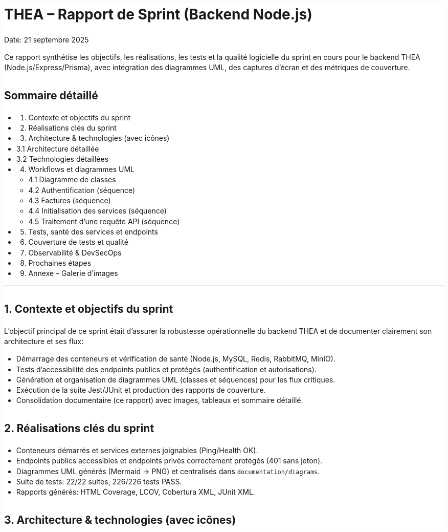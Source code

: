 # THEA – Rapport de Sprint (Backend Node.js)

Date: 21 septembre 2025

Ce rapport synthétise les objectifs, les réalisations, les tests et la qualité logicielle du sprint en cours pour le backend THEA (Node.js/Express/Prisma), avec intégration des diagrammes UML, des captures d’écran et des métriques de couverture.

## Sommaire détaillé

- 1. Contexte et objectifs du sprint
- 2. Réalisations clés du sprint
- 3. Architecture & technologies (avec icônes)
- 3.1 Architecture détaillée
- 3.2 Technologies détaillées
- 4. Workflows et diagrammes UML
	- 4.1 Diagramme de classes
	- 4.2 Authentification (séquence)
	- 4.3 Factures (séquence)
	- 4.4 Initialisation des services (séquence)
	- 4.5 Traitement d’une requête API (séquence)
- 5. Tests, santé des services et endpoints
- 6. Couverture de tests et qualité
- 7. Observabilité & DevSecOps
- 8. Prochaines étapes
- 9. Annexe – Galerie d’images

---

## 1. Contexte et objectifs du sprint

L’objectif principal de ce sprint était d’assurer la robustesse opérationnelle du backend THEA et de documenter clairement son architecture et ses flux:

- Démarrage des conteneurs et vérification de santé (Node.js, MySQL, Redis, RabbitMQ, MinIO).
- Tests d’accessibilité des endpoints publics et protégés (authentification et autorisations).
- Génération et organisation de diagrammes UML (classes et séquences) pour les flux critiques.
- Exécution de la suite Jest/JUnit et production des rapports de couverture.
- Consolidation documentaire (ce rapport) avec images, tableaux et sommaire détaillé.

## 2. Réalisations clés du sprint

- Conteneurs démarrés et services externes joignables (Ping/Health OK).
- Endpoints publics accessibles et endpoints privés correctement protégés (401 sans jeton).
- Diagrammes UML générés (Mermaid → PNG) et centralisés dans `documentation/diagrams`.
- Suite de tests: 22/22 suites, 226/226 tests PASS.
- Rapports générés: HTML Coverage, LCOV, Cobertura XML, JUnit XML.

## 3. Architecture & technologies (avec icônes)

